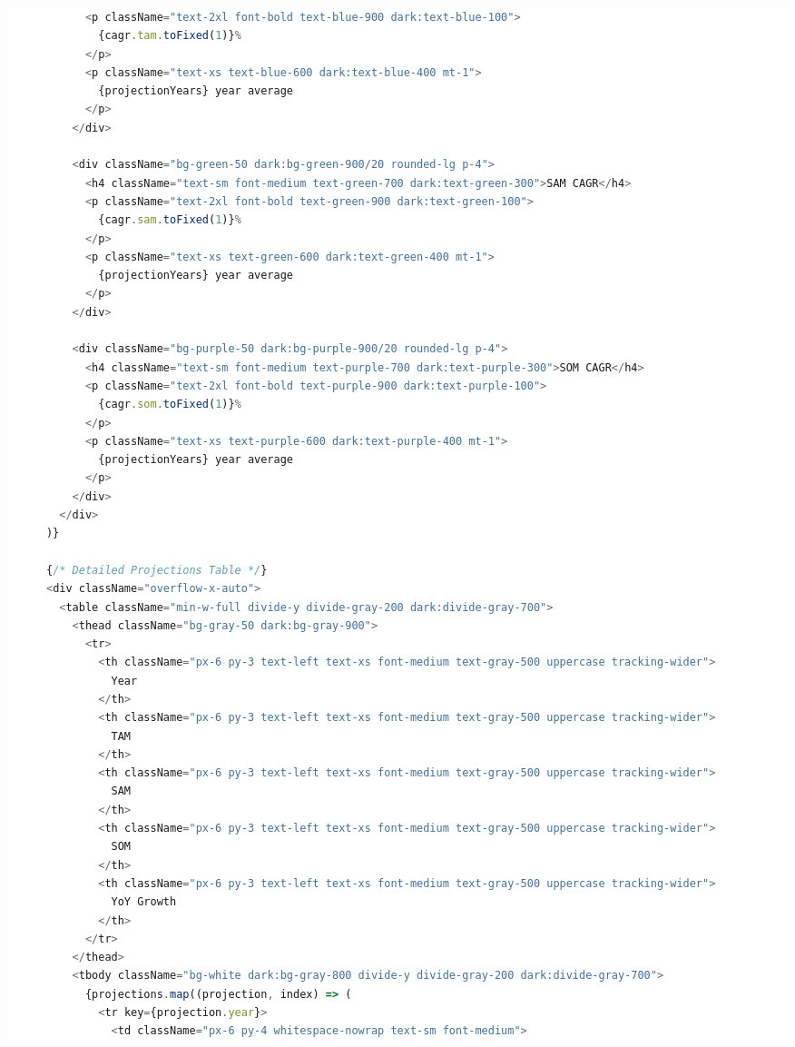   ```typescript
              <p className="text-2xl font-bold text-blue-900 dark:text-blue-100">
                {cagr.tam.toFixed(1)}%
              </p>
              <p className="text-xs text-blue-600 dark:text-blue-400 mt-1">
                {projectionYears} year average
              </p>
            </div>
            
            <div className="bg-green-50 dark:bg-green-900/20 rounded-lg p-4">
              <h4 className="text-sm font-medium text-green-700 dark:text-green-300">SAM CAGR</h4>
              <p className="text-2xl font-bold text-green-900 dark:text-green-100">
                {cagr.sam.toFixed(1)}%
              </p>
              <p className="text-xs text-green-600 dark:text-green-400 mt-1">
                {projectionYears} year average
              </p>
            </div>
            
            <div className="bg-purple-50 dark:bg-purple-900/20 rounded-lg p-4">
              <h4 className="text-sm font-medium text-purple-700 dark:text-purple-300">SOM CAGR</h4>
              <p className="text-2xl font-bold text-purple-900 dark:text-purple-100">
                {cagr.som.toFixed(1)}%
              </p>
              <p className="text-xs text-purple-600 dark:text-purple-400 mt-1">
                {projectionYears} year average
              </p>
            </div>
          </div>
        )}
        
        {/* Detailed Projections Table */}
        <div className="overflow-x-auto">
          <table className="min-w-full divide-y divide-gray-200 dark:divide-gray-700">
            <thead className="bg-gray-50 dark:bg-gray-900">
              <tr>
                <th className="px-6 py-3 text-left text-xs font-medium text-gray-500 uppercase tracking-wider">
                  Year
                </th>
                <th className="px-6 py-3 text-left text-xs font-medium text-gray-500 uppercase tracking-wider">
                  TAM
                </th>
                <th className="px-6 py-3 text-left text-xs font-medium text-gray-500 uppercase tracking-wider">
                  SAM
                </th>
                <th className="px-6 py-3 text-left text-xs font-medium text-gray-500 uppercase tracking-wider">
                  SOM
                </th>
                <th className="px-6 py-3 text-left text-xs font-medium text-gray-500 uppercase tracking-wider">
                  YoY Growth
                </th>
              </tr>
            </thead>
            <tbody className="bg-white dark:bg-gray-800 divide-y divide-gray-200 dark:divide-gray-700">
              {projections.map((projection, index) => (
                <tr key={projection.year}>
                  <td className="px-6 py-4 whitespace-nowrap text-sm font-medium">
  ```